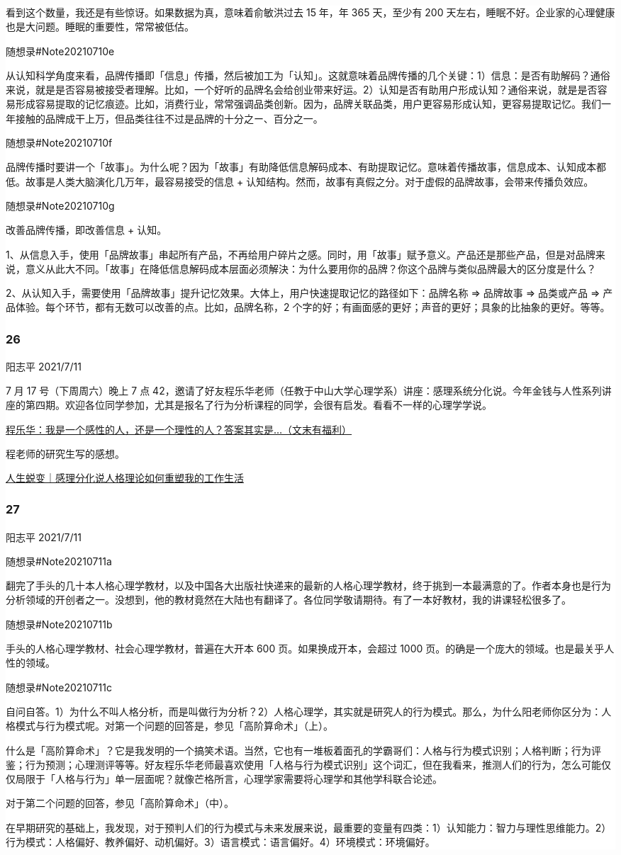 看到这个数量，我还是有些惊讶。如果数据为真，意味着俞敏洪过去 15 年，年 365 天，至少有 200 天左右，睡眠不好。企业家的心理健康也是大问题。睡眠的重要性，常常被低估。

随想录#Note20210710e

从认知科学角度来看，品牌传播即「信息」传播，然后被加工为「认知」。这就意味着品牌传播的几个关键：1）信息：是否有助解码？通俗来说，就是是否容易被接受者理解。比如，一个好听的品牌名会给创业带来好运。2）认知是否有助用户形成认知？通俗来说，就是是否容易形成容易提取的记忆痕迹。比如，消费行业，常常强调品类创新。因为，品牌关联品类，用户更容易形成认知，更容易提取记忆。我们一年接触的品牌成干上万，但品类往往不过是品牌的十分之ー、百分之一。

随想录#Note20210710f

品牌传播时要讲一个「故事」。为什么呢？因为「故事」有助降低信息解码成本、有助提取记忆。意味着传播故事，信息成本、认知成本都低。故事是人类大脑演化几万年，最容易接受的信息 + 认知结构。然而，故事有真假之分。对于虚假的品牌故事，会带来传播负效应。

随想录#Note20210710g

改善品牌传播，即改善信息 + 认知。

1、从信息入手，使用「品牌故事」串起所有产品，不再给用户碎片之感。同时，用「故事」赋予意义。产品还是那些产品，但是对品牌来说，意义从此大不同。「故事」在降低信息解码成本层面必须解決：为什么要用你的品牌？你这个品牌与类似品牌最大的区分度是什么？

2、从认知入手，需要使用「品牌故事」提升记忆效果。大体上，用户快速提取记忆的路径如下：品牌名称 => 品牌故事 => 品类或产品 => 产品体验。每个环节，都有无数可以改善的点。比如，品牌名称，2 个字的好；有画面感的更好；声音的更好；具象的比抽象的更好。等等。

### 26

阳志平 2021/7/11

7 月 17 号（下周周六）晚上 7 点 42，邀请了好友程乐华老师（任教于中山大学心理学系）讲座：感理系统分化说。今年金钱与人性系列讲座的第四期。欢迎各位同学参加，尤其是报名了行为分析课程的同学，会很有启发。看看不一样的心理学学说。

[程乐华：我是一个感性的人，还是一个理性的人？答案其实是…（文末有福利）](https://mp.weixin.qq.com/s?__biz=MzkxMTE5NDcxMQ==&mid=2247516464&idx=1&sn=5f76c9afdaf2f92c24d1c81776afcd90&source=41#wechat_redirect)

程老师的研究生写的感想。

[人生蜕变｜感理分化说人格理论如何重塑我的工作生活](https://mp.weixin.qq.com/s/D8p0m7lSufw2bjqcJw4FVA)

### 27

阳志平 2021/7/11

随想录#Note20210711a

翻完了手头的几十本人格心理学教材，以及中国各大出版社快递来的最新的人格心理学教材，终于挑到一本最满意的了。作者本身也是行为分析领域的开创者之一。没想到，他的教材竟然在大陆也有翻译了。各位同学敬请期待。有了一本好教材，我的讲课轻松很多了。

随想录#Note20210711b

手头的人格心理学教材、社会心理学教材，普遍在大开本 600 页。如果换成开本，会超过 1000 页。的确是一个庞大的领域。也是最关乎人性的领域。

随想录#Note20210711c

自问自答。1）为什么不叫人格分析，而是叫做行为分析？2）人格心理学，其实就是研究人的行为模式。那么，为什么阳老师你区分为：人格模式与行为模式呢。对第一个问题的回答是，参见「高阶算命术」（上）。

什么是「高阶算命术」？它是我发明的一个搞笑术语。当然，它也有一堆板着面孔的学霸哥们：人格与行为模式识别；人格判断；行为评鉴；行为预测；心理测评等等。好友程乐华老师最喜欢使用「人格与行为模式识别」这个词汇，但在我看来，推测人们的行为，怎么可能仅仅局限于「人格与行为」单一层面呢？就像芒格所言，心理学家需要将心理学和其他学科联合论述。

对于第二个问题的回答，参见「高阶算命术」（中）。

在早期研究的基础上，我发现，对于预判人们的行为模式与未来发展来说，最重要的变量有四类：1）认知能力：智力与理性思维能力。2）行为模式：人格偏好、教养偏好、动机偏好。3）语言模式：语言偏好。4）环境模式：环境偏好。
